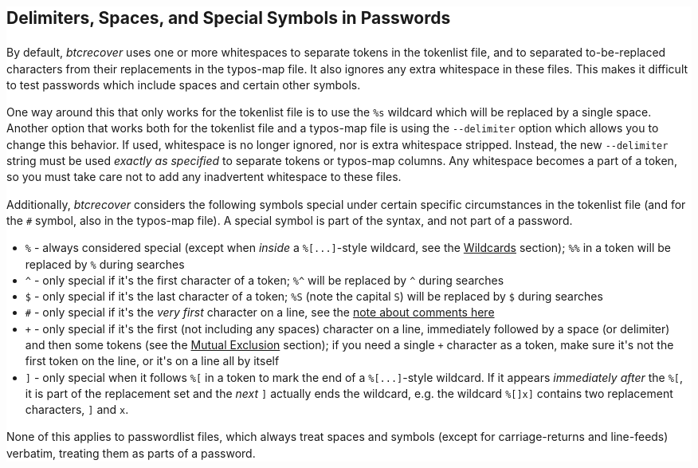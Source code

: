 ## Delimiters, Spaces, and Special Symbols in Passwords ##

By default, *btcrecover* uses one or more whitespaces to separate tokens in the tokenlist file, and to separated to-be-replaced characters from their replacements in the typos-map file. It also ignores any extra whitespace in these files. This makes it difficult to test passwords which include spaces and certain other symbols.

One way around this that only works for the tokenlist file is to use the `%s` wildcard which will be replaced by a single space. Another option that works both for the tokenlist file and a typos-map file is using the `--delimiter` option which allows you to change this behavior. If used, whitespace is no longer ignored, nor is extra whitespace stripped. Instead, the new `--delimiter` string must be used *exactly as specified* to separate tokens or typos-map columns. Any whitespace becomes a part of a token, so you must take care not to add any inadvertent whitespace to these files.

Additionally, *btcrecover* considers the following symbols special under certain specific circumstances in the tokenlist file (and for the `#` symbol, also in the typos-map file). A special symbol is part of the syntax, and not part of a password.

 * `%` - always considered special (except when *inside* a `%[...]`-style wildcard, see the [Wildcards](TUTORIAL.md#expanding-wildcards) section); `%%` in a token will be replaced by `%` during searches
 * `^` - only special if it's the first character of a token; `%^` will be replaced by `^` during searches
 * `$` - only special if it's the last character of a token; `%S` (note the capital `S`) will be replaced by `$` during searches
 * `#` - only special if it's the *very first* character on a line, see the [note about comments here](TUTORIAL.md#basics)
 * `+` - only special if it's the first (not including any spaces) character on a line, immediately followed by a space (or delimiter) and then some tokens (see the [Mutual Exclusion](TUTORIAL.md#mutual-exclusion) section); if you need  a single `+` character as a token, make sure it's not the first token on the line, or it's on a line all by itself
 * `]` - only special when it follows `%[` in a token to mark the end of a `%[...]`-style wildcard. If it appears *immediately after* the `%[`, it is part of the replacement set and the *next* `]` actually ends the wildcard, e.g. the wildcard `%[]x]` contains two replacement characters, `]` and `x`. 

None of this applies to passwordlist files, which always treat spaces and symbols (except for carriage-returns and line-feeds) verbatim, treating them as parts of a password.
